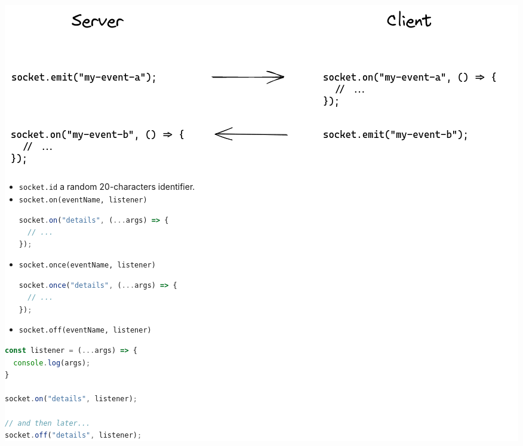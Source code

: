 ![avatar](/images/communication-socket.png)
- `socket.id`  a random 20-characters identifier.
- `socket.on(eventName, listener)`
  ```js
  socket.on("details", (...args) => {
    // ...
  });
  ```
- `socket.once(eventName, listener)`
  ```js
  socket.once("details", (...args) => {
    // ...
  });
  ```
- `socket.off(eventName, listener)`
```js
const listener = (...args) => {
  console.log(args);
}

socket.on("details", listener);

// and then later...
socket.off("details", listener);
```